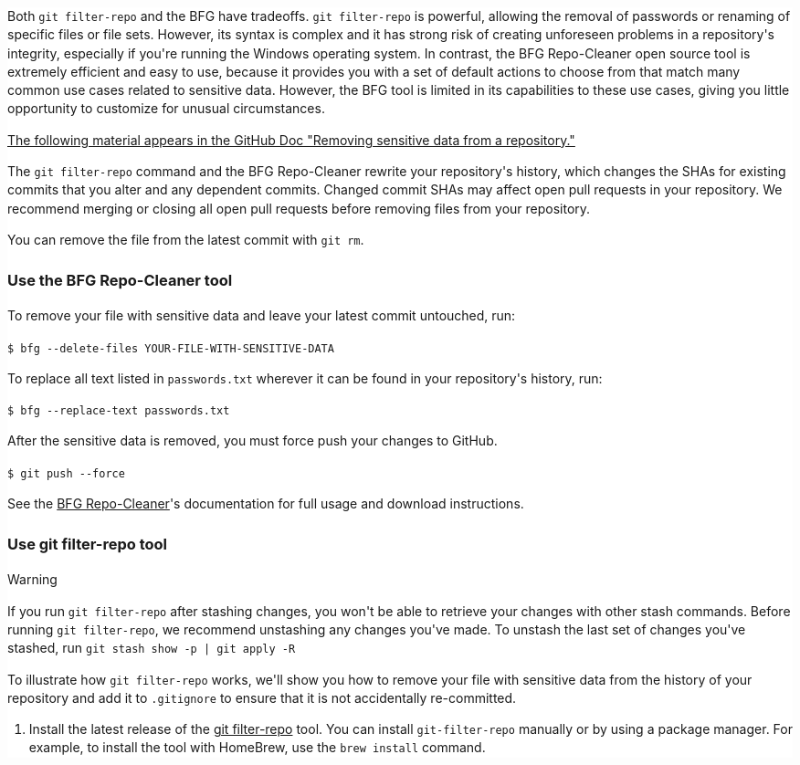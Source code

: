 Both `git filter-repo` and the BFG have tradeoffs. `git filter-repo` is powerful, allowing the removal of passwords or renaming of specific files or file sets. However, its syntax is complex and it has strong risk of creating unforeseen problems in a repository's integrity, especially if you're running the Windows operating system. In contrast, the BFG Repo-Cleaner open source tool is extremely efficient and easy to use, because it provides you with a set of default actions to choose from that match many common use cases related to sensitive data. However, the BFG tool is limited in its capabilities to these use cases, giving you little opportunity to customize for unusual circumstances.

[The following material appears in the GitHub Doc "Removing sensitive data from a repository."](https://docs.github.com/en/github/authenticating-to-github/keeping-your-account-and-data-secure/removing-sensitive-data-from-a-repository)

The `git filter-repo` command and the BFG Repo-Cleaner rewrite your repository's history, which changes the SHAs for existing commits that you alter and any dependent commits. Changed commit SHAs may affect open pull requests in your repository. We recommend merging or closing all open pull requests before removing files from your repository.

You can remove the file from the latest commit with `git rm`. 

### Use the BFG Repo-Cleaner tool

To remove your file with sensitive data and leave your latest commit untouched, run:

```shell
$ bfg --delete-files YOUR-FILE-WITH-SENSITIVE-DATA
```

To replace all text listed in `passwords.txt` wherever it can be found in your repository's history, run:

```shell
$ bfg --replace-text passwords.txt
```

After the sensitive data is removed, you must force push your changes to GitHub.

```shell
$ git push --force
```

See the [BFG Repo-Cleaner](https://rtyley.github.io/bfg-repo-cleaner/)'s documentation for full usage and download instructions.

### Use git filter-repo tool

> [!Warning]
> If you run `git filter-repo` after stashing changes, you won't be
> able to retrieve your changes with other stash commands. Before
> running `git filter-repo`, we recommend unstashing any changes
> you've made. To unstash the last set of changes you've stashed,
> run `git stash show -p | git apply -R`

To illustrate how `git filter-repo` works, we'll show you how to remove your file with sensitive data from the history of your repository and add it to `.gitignore` to ensure that it is not accidentally re-committed.

1. Install the latest release of the [git filter-repo](https://github.com/newren/git-filter-repo) tool. You can install `git-filter-repo` manually or by using a package manager. For example, to install the tool with HomeBrew, use the `brew install` command.
